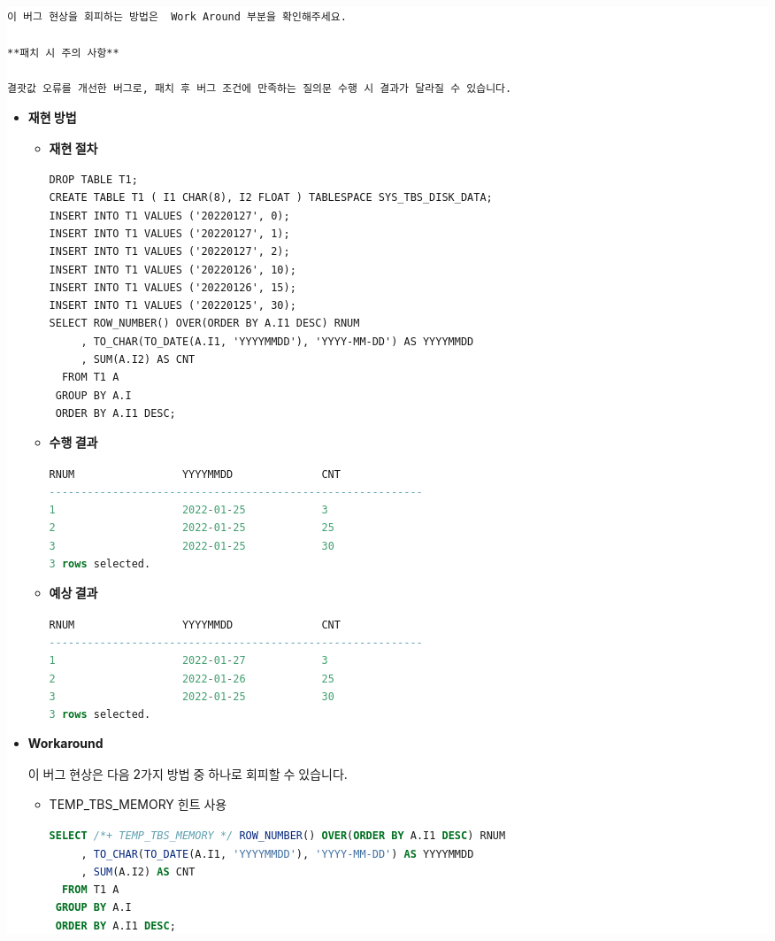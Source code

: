     이 버그 현상을 회피하는 방법은  Work Around 부분을 확인해주세요.

    **패치 시 주의 사항**

    결괏값 오류를 개선한 버그로, 패치 후 버그 조건에 만족하는 질의문 수행 시 결과가 달라질 수 있습니다.

-   **재현 방법**

    -   **재현 절차**

            DROP TABLE T1;
            CREATE TABLE T1 ( I1 CHAR(8), I2 FLOAT ) TABLESPACE SYS_TBS_DISK_DATA;
            INSERT INTO T1 VALUES ('20220127', 0);
            INSERT INTO T1 VALUES ('20220127', 1);
            INSERT INTO T1 VALUES ('20220127', 2);
            INSERT INTO T1 VALUES ('20220126', 10);
            INSERT INTO T1 VALUES ('20220126', 15);
            INSERT INTO T1 VALUES ('20220125', 30);
            SELECT ROW_NUMBER() OVER(ORDER BY A.I1 DESC) RNUM
                 , TO_CHAR(TO_DATE(A.I1, 'YYYYMMDD'), 'YYYY-MM-DD') AS YYYYMMDD
                 , SUM(A.I2) AS CNT
              FROM T1 A
             GROUP BY A.I
             ORDER BY A.I1 DESC;

    -   **수행 결과**

        ```sql
        RNUM                 YYYYMMDD              CNT         
        -----------------------------------------------------------
        1                    2022-01-25            3           
        2                    2022-01-25            25          
        3                    2022-01-25            30          
        3 rows selected.
        ```

    -   **예상 결과**

        ```sql
        RNUM                 YYYYMMDD              CNT         
        -----------------------------------------------------------
        1                    2022-01-27            3           
        2                    2022-01-26            25          
        3                    2022-01-25            30          
        3 rows selected.
        ```

-   **Workaround**

    이 버그 현상은 다음 2가지 방법 중 하나로 회피할 수 있습니다. 

    - TEMP_TBS_MEMORY 힌트 사용

      ```sql
      SELECT /*+ TEMP_TBS_MEMORY */ ROW_NUMBER() OVER(ORDER BY A.I1 DESC) RNUM
           , TO_CHAR(TO_DATE(A.I1, 'YYYYMMDD'), 'YYYY-MM-DD') AS YYYYMMDD
           , SUM(A.I2) AS CNT
        FROM T1 A
       GROUP BY A.I
       ORDER BY A.I1 DESC;
      ```
